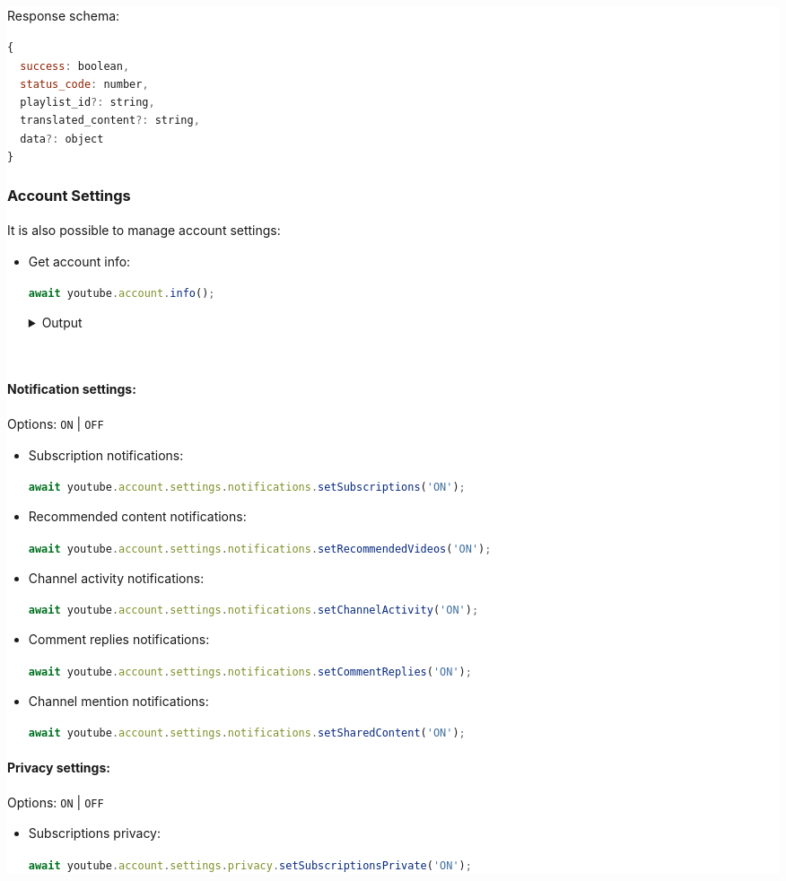 Response schema:
```js 
{
  success: boolean, 
  status_code: number, 
  playlist_id?: string,
  translated_content?: string,
  data?: object
}
```

### Account Settings
It is also possible to manage account settings:

* Get account info:
  ```js
  await youtube.account.info();
  ```

  <details><summary>Output</summary></details>

<br>

#### Notification settings:

Options: `ON` | `OFF`

* Subscription notifications:
  ```js
  await youtube.account.settings.notifications.setSubscriptions('ON'); 
  ```

* Recommended content notifications:
  ```js
  await youtube.account.settings.notifications.setRecommendedVideos('ON'); 
  ```

* Channel activity notifications:
  ```js
  await youtube.account.settings.notifications.setChannelActivity('ON'); 
  ```

* Comment replies notifications:
  ```js
  await youtube.account.settings.notifications.setCommentReplies('ON'); 
  ```

* Channel mention notifications:
  ```js
  await youtube.account.settings.notifications.setSharedContent('ON'); 
  ```

#### Privacy settings:

Options: `ON` | `OFF`

* Subscriptions privacy:
  ```js
  await youtube.account.settings.privacy.setSubscriptionsPrivate('ON'); 
  ```
